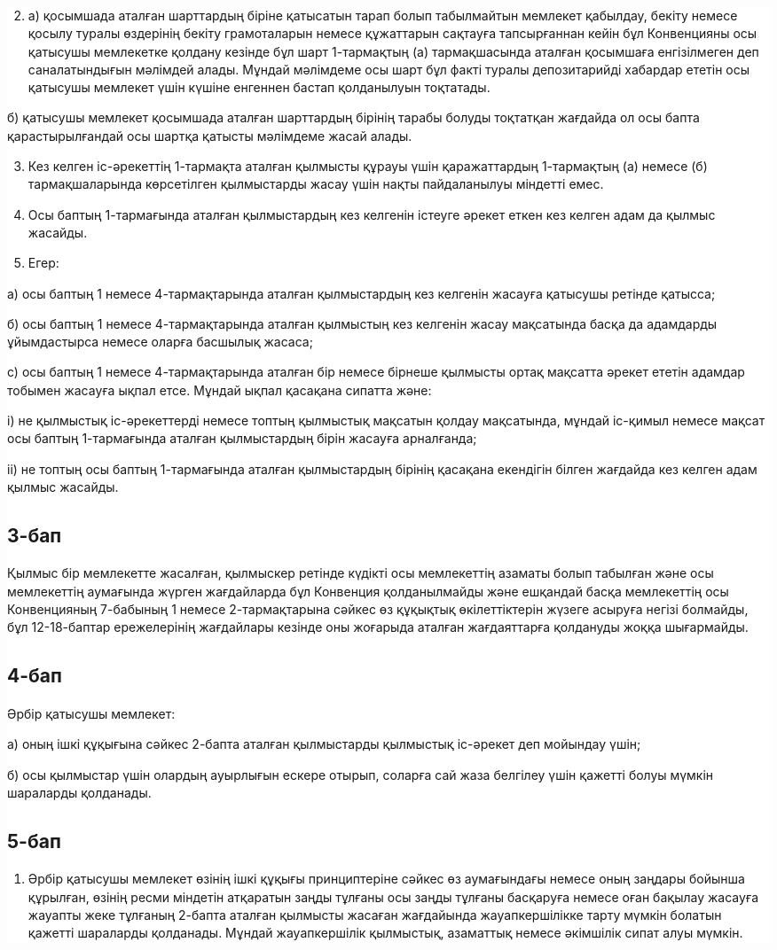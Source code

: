 2. а) қосымшада аталған шарттардың біріне қатысатын тарап болып табылмайтын мемлекет қабылдау, бекіту немесе қосылу туралы өздерінің бекіту грамоталарын немесе құжаттарын сақтауға тапсырғаннан кейін бұл Конвенцияны осы қатысушы мемлекетке қолдану кезінде бұл шарт 1-тармақтың (а) тармақшасында аталған қосымшаға енгізілмеген деп саналатындығын мәлімдей алады. Мұндай мәлімдеме осы шарт бұл факті туралы депозитарийді хабардар ететін осы қатысушы мемлекет үшін күшіне енгеннен бастап қолданылуын тоқтатады.

б) қатысушы мемлекет қосымшада аталған шарттардың бірінің тарабы болуды тоқтатқан жағдайда ол осы бапта қарастырылғандай осы шартқа қатысты мәлімдеме жасай алады.

3. Кез келген іс-әрекеттің 1-тармақта аталған қылмысты құрауы үшін қаражаттардың 1-тармақтың (а) немесе (б) тармақшаларында көрсетілген қылмыстарды жасау үшін нақты пайдаланылуы міндетті емес.

4. Осы баптың 1-тармағында аталған қылмыстардың кез келгенін істеуге әрекет еткен кез келген адам да қылмыс жасайды.

5. Егер:

а) осы баптың 1 немесе 4-тармақтарында аталған қылмыстардың кез келгенін жасауға қатысушы ретінде қатысса;

б) осы баптың 1 немесе 4-тармақтарында аталған қылмыстың кез келгенін жасау мақсатында басқа да адамдарды ұйымдастырса немесе оларға басшылық жасаса;

с) осы баптың 1 немесе 4-тармақтарында аталған бір немесе бірнеше қылмысты ортақ мақсатта әрекет ететін адамдар тобымен жасауға ықпал етсе. Мұндай ықпал қасақана сипатта және:

і) не қылмыстық іс-әрекеттерді немесе топтың қылмыстық мақсатын қолдау мақсатында, мұндай іс-қимыл немесе мақсат осы баптың 1-тармағында аталған қылмыстардың бірін жасауға арналғанда;

іі) не топтың осы баптың 1-тармағында аталған қылмыстардың бірінің қасақана екендігін білген жағдайда кез келген адам қылмыс жасайды.

## 3-бап

Қылмыс бір мемлекетте жасалған, қылмыскер ретінде күдікті осы мемлекеттің азаматы болып табылған және осы мемлекеттің аумағында жүрген жағдайларда бұл Конвенция қолданылмайды және ешқандай басқа мемлекеттің осы Конвенцияның 7-бабының 1 немесе 2-тармақтарына сәйкес өз құқықтық өкілеттіктерін жүзеге асыруға негізі болмайды, бұл 12-18-баптар ережелерінің жағдайлары кезінде оны жоғарыда аталған жағдаяттарға қолдануды жоққа шығармайды.

## 4-бап

Әрбір қатысушы мемлекет:

а) оның ішкі құқығына сәйкес 2-бапта аталған қылмыстарды қылмыстық іс-әрекет деп мойындау үшін;

б) осы қылмыстар үшін олардың ауырлығын ескере отырып, соларға сай жаза белгілеу үшін қажетті болуы мүмкін шараларды қолданады.

## 5-бап

1. Әрбір қатысушы мемлекет өзінің ішкі құқығы принциптеріне сәйкес өз аумағындағы немесе оның заңдары бойынша құрылған, өзінің ресми міндетін атқаратын заңды тұлғаны осы заңды тұлғаны басқаруға немесе оған бақылау жасауға жауапты жеке тұлғаның 2-бапта аталған қылмысты жасаған жағдайында жауапкершілікке тарту мүмкін болатын қажетті шараларды қолданады. Мұндай жауапкершілік қылмыстық, азаматтық немесе әкімшілік сипат алуы мүмкін.

